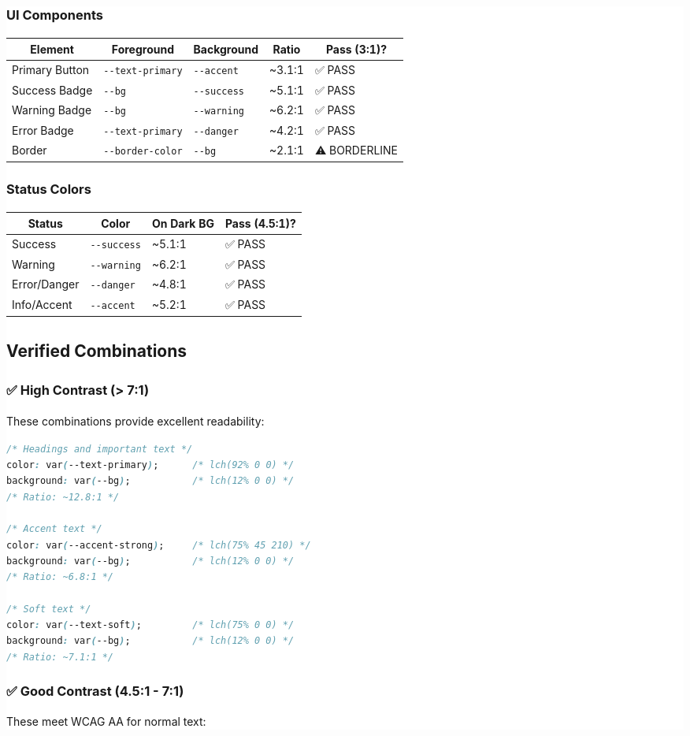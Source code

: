 ### UI Components

| Element | Foreground | Background | Ratio | Pass (3:1)? |
|---------|------------|------------|-------|-------------|
| Primary Button | `--text-primary` | `--accent` | ~3.1:1 | ✅ PASS |
| Success Badge | `--bg` | `--success` | ~5.1:1 | ✅ PASS |
| Warning Badge | `--bg` | `--warning` | ~6.2:1 | ✅ PASS |
| Error Badge | `--text-primary` | `--danger` | ~4.2:1 | ✅ PASS |
| Border | `--border-color` | `--bg` | ~2.1:1 | ⚠️ BORDERLINE |

### Status Colors

| Status | Color | On Dark BG | Pass (4.5:1)? |
|--------|-------|------------|---------------|
| Success | `--success` | ~5.1:1 | ✅ PASS |
| Warning | `--warning` | ~6.2:1 | ✅ PASS |
| Error/Danger | `--danger` | ~4.8:1 | ✅ PASS |
| Info/Accent | `--accent` | ~5.2:1 | ✅ PASS |

## Verified Combinations

### ✅ High Contrast (> 7:1)

These combinations provide excellent readability:

```css
/* Headings and important text */
color: var(--text-primary);      /* lch(92% 0 0) */
background: var(--bg);           /* lch(12% 0 0) */
/* Ratio: ~12.8:1 */

/* Accent text */
color: var(--accent-strong);     /* lch(75% 45 210) */
background: var(--bg);           /* lch(12% 0 0) */
/* Ratio: ~6.8:1 */

/* Soft text */
color: var(--text-soft);         /* lch(75% 0 0) */
background: var(--bg);           /* lch(12% 0 0) */
/* Ratio: ~7.1:1 */
```

### ✅ Good Contrast (4.5:1 - 7:1)

These meet WCAG AA for normal text:
